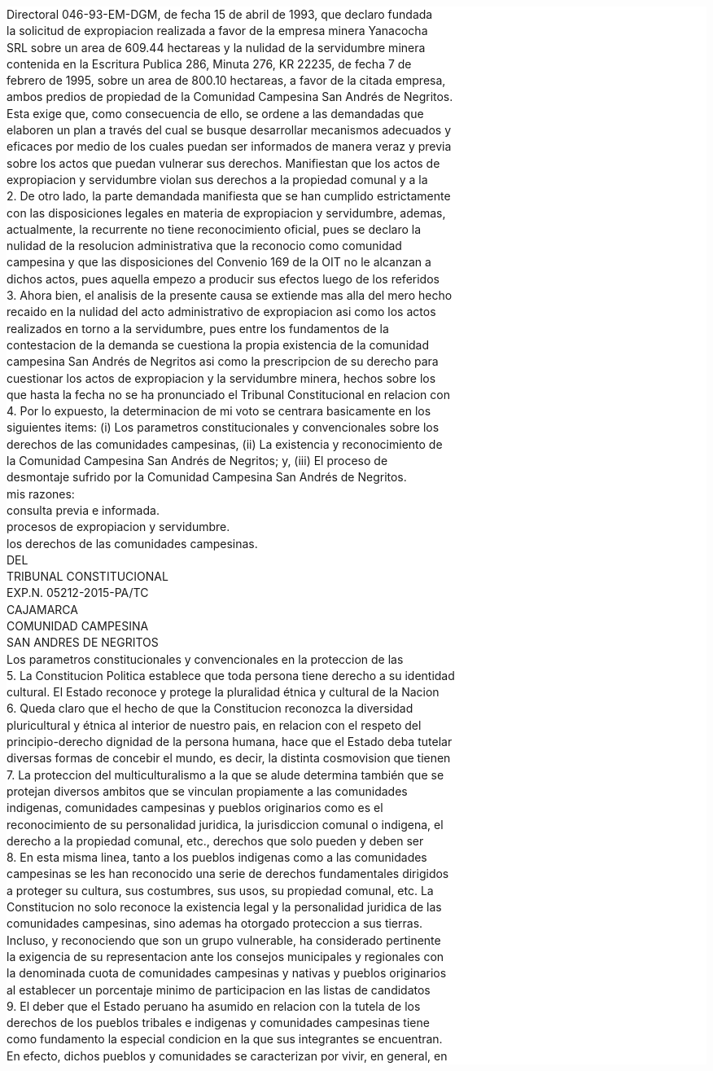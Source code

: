 Directoral 046-93-EM-DGM, de fecha 15 de abril de 1993, que declaro fundada  
la solicitud de expropiacion realizada a favor de la empresa minera Yanacocha  
SRL sobre un area de 609.44 hectareas y la nulidad de la servidumbre minera  
contenida en la Escritura Publica 286, Minuta 276, KR 22235, de fecha 7 de  
febrero de 1995, sobre un area de 800.10 hectareas, a favor de la citada empresa,  
ambos predios de propiedad de la Comunidad Campesina San Andrés de Negritos.  
Esta exige que, como consecuencia de ello, se ordene a las demandadas que  
elaboren un plan a través del cual se busque desarrollar mecanismos adecuados y  
eficaces por medio de los cuales puedan ser informados de manera veraz y previa  
sobre los actos que puedan vulnerar sus derechos. Manifiestan que los actos de  
expropiacion y servidumbre violan sus derechos a la propiedad comunal y a la  
2. De otro lado, la parte demandada manifiesta que se han cumplido estrictamente  
con las disposiciones legales en materia de expropiacion y servidumbre, ademas,  
actualmente, la recurrente no tiene reconocimiento oficial, pues se declaro la  
nulidad de la resolucion administrativa que la reconocio como comunidad  
campesina y que las disposiciones del Convenio 169 de la OIT no le alcanzan a  
dichos actos, pues aquella empezo a producir sus efectos luego de los referidos  
3. Ahora bien, el analisis de la presente causa se extiende mas alla del mero hecho  
recaido en la nulidad del acto administrativo de expropiacion asi como los actos  
realizados en torno a la servidumbre, pues entre los fundamentos de la  
contestacion de la demanda se cuestiona la propia existencia de la comunidad  
campesina San Andrés de Negritos asi como la prescripcion de su derecho para  
cuestionar los actos de expropiacion y la servidumbre minera, hechos sobre los  
que hasta la fecha no se ha pronunciado el Tribunal Constitucional en relacion con  
4. Por lo expuesto, la determinacion de mi voto se centrara basicamente en los  
siguientes items: (i) Los parametros constitucionales y convencionales sobre los  
derechos de las comunidades campesinas, (ii) La existencia y reconocimiento de  
la Comunidad Campesina San Andrés de Negritos; y, (iii) El proceso de  
desmontaje sufrido por la Comunidad Campesina San Andrés de Negritos.  
mis razones:  
consulta previa e informada.  
procesos de expropiacion y servidumbre.  
los derechos de las comunidades campesinas.  
DEL  
TRIBUNAL CONSTITUCIONAL  
EXP.N. 05212-2015-PA/TC  
CAJAMARCA  
COMUNIDAD CAMPESINA  
SAN ANDRES DE NEGRITOS  
Los parametros constitucionales y convencionales en la proteccion de las  
5. La Constitucion Politica establece que toda persona tiene derecho a su identidad  
cultural. El Estado reconoce y protege la pluralidad étnica y cultural de la Nacion  
6. Queda claro que el hecho de que la Constitucion reconozca la diversidad  
pluricultural y étnica al interior de nuestro pais, en relacion con el respeto del  
principio-derecho dignidad de la persona humana, hace que el Estado deba tutelar  
diversas formas de concebir el mundo, es decir, la distinta cosmovision que tienen  
7. La proteccion del multiculturalismo a la que se alude determina también que se  
protejan diversos ambitos que se vinculan propiamente a las comunidades  
indigenas, comunidades campesinas y pueblos originarios como es el  
reconocimiento de su personalidad juridica, la jurisdiccion comunal o indigena, el  
derecho a la propiedad comunal, etc., derechos que solo pueden y deben ser  
8. En esta misma linea, tanto a los pueblos indigenas como a las comunidades  
campesinas se les han reconocido una serie de derechos fundamentales dirigidos  
a proteger su cultura, sus costumbres, sus usos, su propiedad comunal, etc. La  
Constitucion no solo reconoce la existencia legal y la personalidad juridica de las  
comunidades campesinas, sino ademas ha otorgado proteccion a sus tierras.  
Incluso, y reconociendo que son un grupo vulnerable, ha considerado pertinente  
la exigencia de su representacion ante los consejos municipales y regionales con  
la denominada cuota de comunidades campesinas y nativas y pueblos originarios  
al establecer un porcentaje minimo de participacion en las listas de candidatos  
9. El deber que el Estado peruano ha asumido en relacion con la tutela de los  
derechos de los pueblos tribales e indigenas y comunidades campesinas tiene  
como fundamento la especial condicion en la que sus integrantes se encuentran.  
En efecto, dichos pueblos y comunidades se caracterizan por vivir, en general, en  